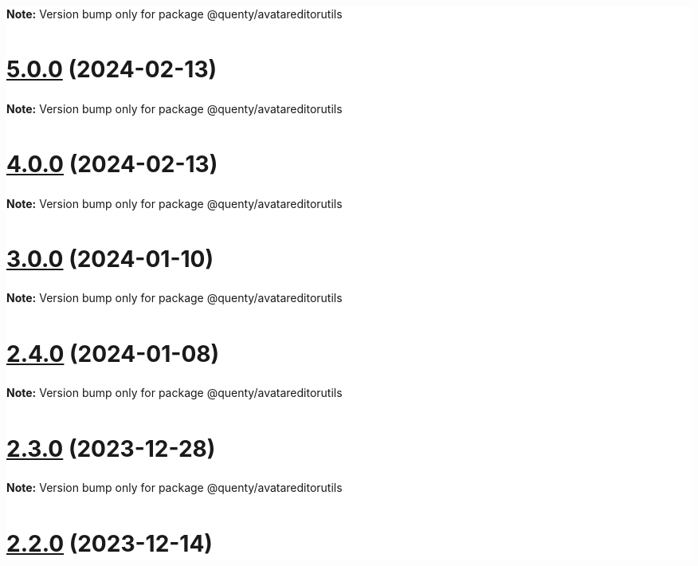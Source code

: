 **Note:** Version bump only for package @quenty/avatareditorutils





# [5.0.0](https://github.com/Quenty/NevermoreEngine/compare/@quenty/avatareditorutils@4.0.0...@quenty/avatareditorutils@5.0.0) (2024-02-13)

**Note:** Version bump only for package @quenty/avatareditorutils





# [4.0.0](https://github.com/Quenty/NevermoreEngine/compare/@quenty/avatareditorutils@3.0.0...@quenty/avatareditorutils@4.0.0) (2024-02-13)

**Note:** Version bump only for package @quenty/avatareditorutils





# [3.0.0](https://github.com/Quenty/NevermoreEngine/compare/@quenty/avatareditorutils@2.4.0...@quenty/avatareditorutils@3.0.0) (2024-01-10)

**Note:** Version bump only for package @quenty/avatareditorutils





# [2.4.0](https://github.com/Quenty/NevermoreEngine/compare/@quenty/avatareditorutils@2.3.0...@quenty/avatareditorutils@2.4.0) (2024-01-08)

**Note:** Version bump only for package @quenty/avatareditorutils





# [2.3.0](https://github.com/Quenty/NevermoreEngine/compare/@quenty/avatareditorutils@2.2.0...@quenty/avatareditorutils@2.3.0) (2023-12-28)

**Note:** Version bump only for package @quenty/avatareditorutils





# [2.2.0](https://github.com/Quenty/NevermoreEngine/compare/@quenty/avatareditorutils@2.1.1...@quenty/avatareditorutils@2.2.0) (2023-12-14)
